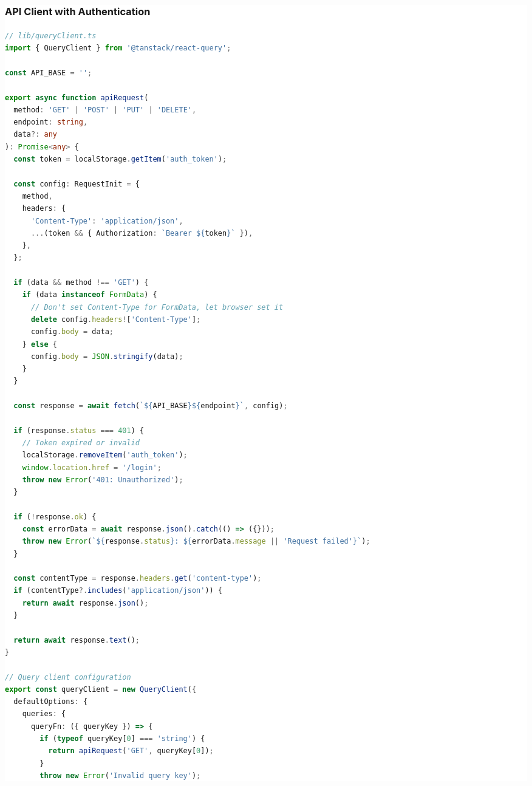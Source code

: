 ### API Client with Authentication
```typescript
// lib/queryClient.ts
import { QueryClient } from '@tanstack/react-query';

const API_BASE = '';

export async function apiRequest(
  method: 'GET' | 'POST' | 'PUT' | 'DELETE',
  endpoint: string,
  data?: any
): Promise<any> {
  const token = localStorage.getItem('auth_token');
  
  const config: RequestInit = {
    method,
    headers: {
      'Content-Type': 'application/json',
      ...(token && { Authorization: `Bearer ${token}` }),
    },
  };

  if (data && method !== 'GET') {
    if (data instanceof FormData) {
      // Don't set Content-Type for FormData, let browser set it
      delete config.headers!['Content-Type'];
      config.body = data;
    } else {
      config.body = JSON.stringify(data);
    }
  }

  const response = await fetch(`${API_BASE}${endpoint}`, config);

  if (response.status === 401) {
    // Token expired or invalid
    localStorage.removeItem('auth_token');
    window.location.href = '/login';
    throw new Error('401: Unauthorized');
  }

  if (!response.ok) {
    const errorData = await response.json().catch(() => ({}));
    throw new Error(`${response.status}: ${errorData.message || 'Request failed'}`);
  }

  const contentType = response.headers.get('content-type');
  if (contentType?.includes('application/json')) {
    return await response.json();
  }
  
  return await response.text();
}

// Query client configuration
export const queryClient = new QueryClient({
  defaultOptions: {
    queries: {
      queryFn: ({ queryKey }) => {
        if (typeof queryKey[0] === 'string') {
          return apiRequest('GET', queryKey[0]);
        }
        throw new Error('Invalid query key');
```